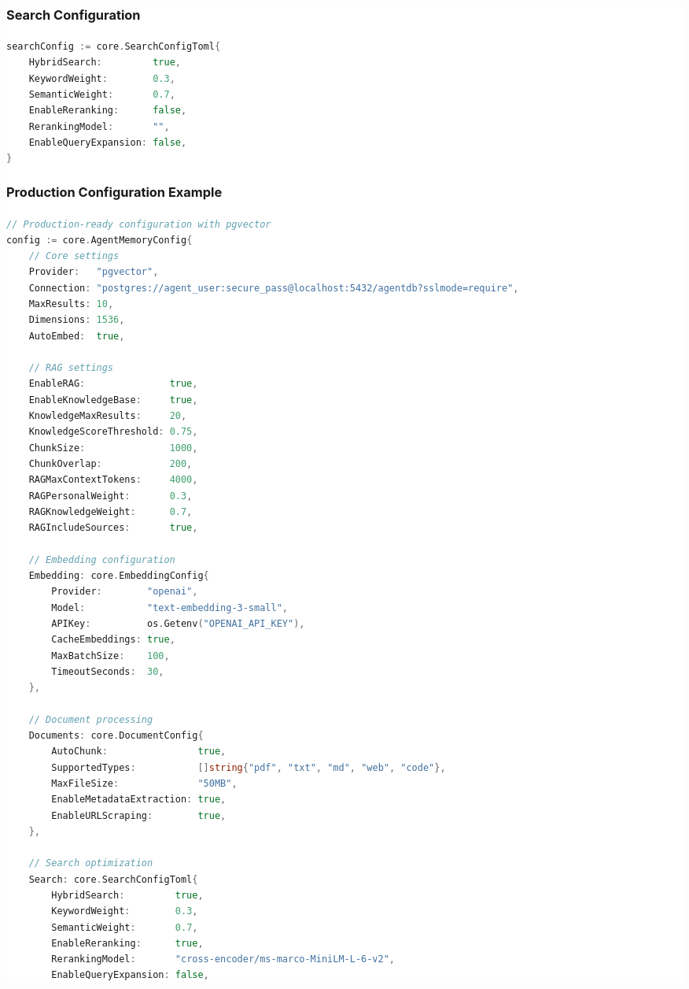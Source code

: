 ### Search Configuration

```go
searchConfig := core.SearchConfigToml{
    HybridSearch:         true,
    KeywordWeight:        0.3,
    SemanticWeight:       0.7,
    EnableReranking:      false,
    RerankingModel:       "",
    EnableQueryExpansion: false,
}
```

### Production Configuration Example

```go
// Production-ready configuration with pgvector
config := core.AgentMemoryConfig{
    // Core settings
    Provider:   "pgvector",
    Connection: "postgres://agent_user:secure_pass@localhost:5432/agentdb?sslmode=require",
    MaxResults: 10,
    Dimensions: 1536,
    AutoEmbed:  true,

    // RAG settings
    EnableRAG:               true,
    EnableKnowledgeBase:     true,
    KnowledgeMaxResults:     20,
    KnowledgeScoreThreshold: 0.75,
    ChunkSize:               1000,
    ChunkOverlap:            200,
    RAGMaxContextTokens:     4000,
    RAGPersonalWeight:       0.3,
    RAGKnowledgeWeight:      0.7,
    RAGIncludeSources:       true,

    // Embedding configuration
    Embedding: core.EmbeddingConfig{
        Provider:        "openai",
        Model:           "text-embedding-3-small",
        APIKey:          os.Getenv("OPENAI_API_KEY"),
        CacheEmbeddings: true,
        MaxBatchSize:    100,
        TimeoutSeconds:  30,
    },

    // Document processing
    Documents: core.DocumentConfig{
        AutoChunk:                true,
        SupportedTypes:           []string{"pdf", "txt", "md", "web", "code"},
        MaxFileSize:              "50MB",
        EnableMetadataExtraction: true,
        EnableURLScraping:        true,
    },

    // Search optimization
    Search: core.SearchConfigToml{
        HybridSearch:         true,
        KeywordWeight:        0.3,
        SemanticWeight:       0.7,
        EnableReranking:      true,
        RerankingModel:       "cross-encoder/ms-marco-MiniLM-L-6-v2",
        EnableQueryExpansion: false,
```